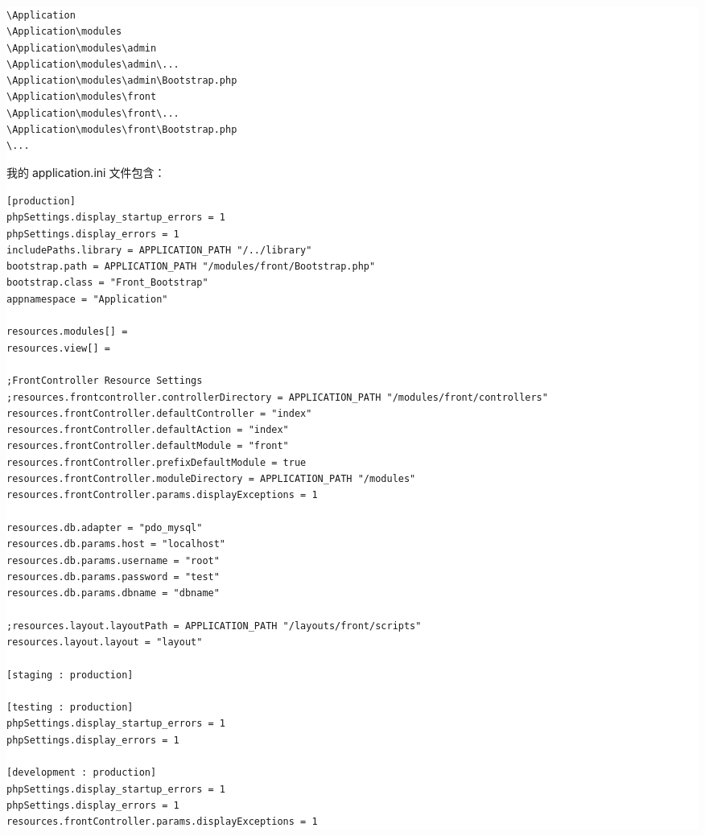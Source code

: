 ```
\Application
\Application\modules
\Application\modules\admin
\Application\modules\admin\...
\Application\modules\admin\Bootstrap.php
\Application\modules\front
\Application\modules\front\...
\Application\modules\front\Bootstrap.php
\... 
```

我的 application.ini 文件包含：

```
[production]
phpSettings.display_startup_errors = 1
phpSettings.display_errors = 1
includePaths.library = APPLICATION_PATH "/../library"
bootstrap.path = APPLICATION_PATH "/modules/front/Bootstrap.php"
bootstrap.class = "Front_Bootstrap"
appnamespace = "Application"

resources.modules[] =
resources.view[] =

;FrontController Resource Settings
;resources.frontcontroller.controllerDirectory = APPLICATION_PATH "/modules/front/controllers"
resources.frontController.defaultController = "index"
resources.frontController.defaultAction = "index"
resources.frontController.defaultModule = "front"
resources.frontController.prefixDefaultModule = true
resources.frontController.moduleDirectory = APPLICATION_PATH "/modules"
resources.frontController.params.displayExceptions = 1

resources.db.adapter = "pdo_mysql"
resources.db.params.host = "localhost"
resources.db.params.username = "root"
resources.db.params.password = "test"
resources.db.params.dbname = "dbname"

;resources.layout.layoutPath = APPLICATION_PATH "/layouts/front/scripts"
resources.layout.layout = "layout"

[staging : production]

[testing : production]
phpSettings.display_startup_errors = 1
phpSettings.display_errors = 1

[development : production]
phpSettings.display_startup_errors = 1
phpSettings.display_errors = 1
resources.frontController.params.displayExceptions = 1 
```
